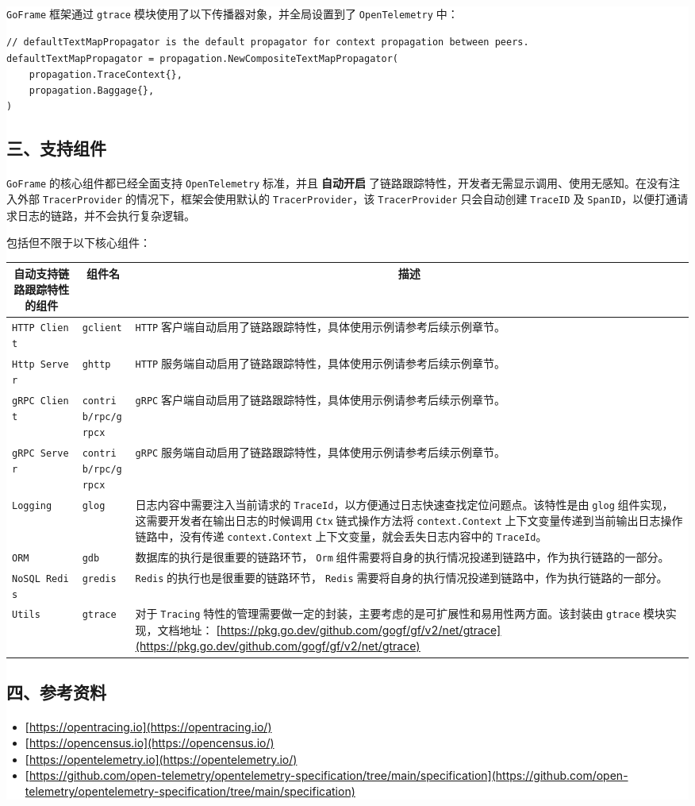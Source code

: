 `GoFrame` 框架通过 `gtrace` 模块使用了以下传播器对象，并全局设置到了 `OpenTelemetry` 中：

```
// defaultTextMapPropagator is the default propagator for context propagation between peers.
defaultTextMapPropagator = propagation.NewCompositeTextMapPropagator(
	propagation.TraceContext{},
	propagation.Baggage{},
)
```

## 三、支持组件

`GoFrame` 的核心组件都已经全面支持 `OpenTelemetry` 标准，并且 **自动开启** 了链路跟踪特性，开发者无需显示调用、使用无感知。在没有注入外部 `TracerProvider` 的情况下，框架会使用默认的 `TracerProvider`，该 `TracerProvider` 只会自动创建 `TraceID` 及 `SpanID`，以便打通请求日志的链路，并不会执行复杂逻辑。

包括但不限于以下核心组件：

| 自动支持链路跟踪特性的组件 | 组件名 | 描述 |
| --- | --- | --- |
| `HTTP Client` | `gclient` | `HTTP` 客户端自动启用了链路跟踪特性，具体使用示例请参考后续示例章节。 |
| `Http Server` | `ghttp` | `HTTP` 服务端自动启用了链路跟踪特性，具体使用示例请参考后续示例章节。 |
| `gRPC Client` | `contrib/rpc/grpcx` | `gRPC` 客户端自动启用了链路跟踪特性，具体使用示例请参考后续示例章节。 |
| `gRPC Server` | `contrib/rpc/grpcx` | `gRPC` 服务端自动启用了链路跟踪特性，具体使用示例请参考后续示例章节。 |
| `Logging` | `glog` | 日志内容中需要注入当前请求的 `TraceId`，以方便通过日志快速查找定位问题点。该特性是由 `glog` 组件实现，这需要开发者在输出日志的时候调用 `Ctx` 链式操作方法将 `context.Context` 上下文变量传递到当前输出日志操作链路中，没有传递 `context.Context` 上下文变量，就会丢失日志内容中的 `TraceId`。 |
| `ORM` | `gdb` | 数据库的执行是很重要的链路环节， `Orm` 组件需要将自身的执行情况投递到链路中，作为执行链路的一部分。 |
| `NoSQL Redis` | `gredis` | `Redis` 的执行也是很重要的链路环节， `Redis` 需要将自身的执行情况投递到链路中，作为执行链路的一部分。 |
| `Utils` | `gtrace` | 对于 `Tracing` 特性的管理需要做一定的封装，主要考虑的是可扩展性和易用性两方面。该封装由 `gtrace` 模块实现，文档地址： [https://pkg.go.dev/github.com/gogf/gf/v2/net/gtrace](https://pkg.go.dev/github.com/gogf/gf/v2/net/gtrace) |

## 四、参考资料

- [https://opentracing.io](https://opentracing.io/)
- [https://opencensus.io](https://opencensus.io/)
- [https://opentelemetry.io](https://opentelemetry.io/)
- [https://github.com/open-telemetry/opentelemetry-specification/tree/main/specification](https://github.com/open-telemetry/opentelemetry-specification/tree/main/specification)